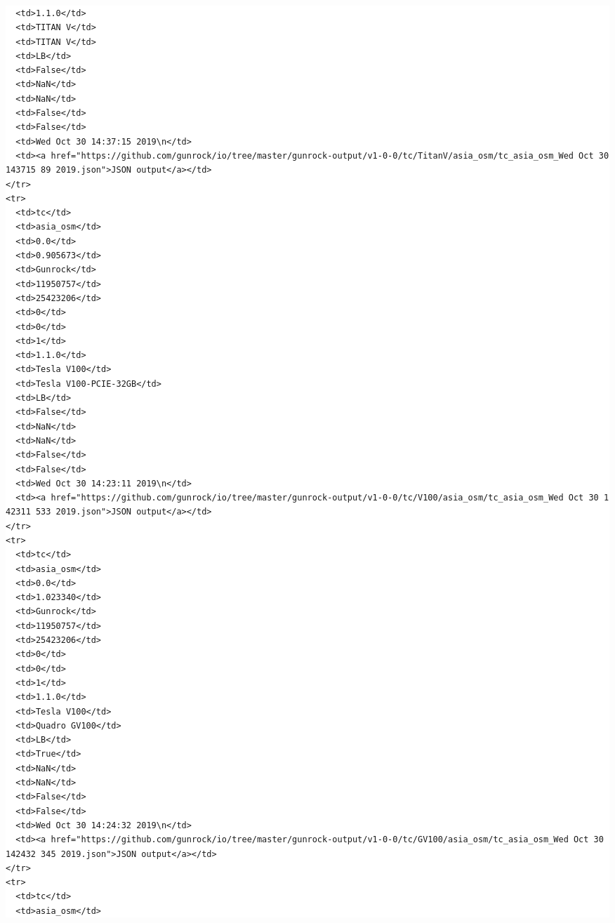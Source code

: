       <td>1.1.0</td>
      <td>TITAN V</td>
      <td>TITAN V</td>
      <td>LB</td>
      <td>False</td>
      <td>NaN</td>
      <td>NaN</td>
      <td>False</td>
      <td>False</td>
      <td>Wed Oct 30 14:37:15 2019\n</td>
      <td><a href="https://github.com/gunrock/io/tree/master/gunrock-output/v1-0-0/tc/TitanV/asia_osm/tc_asia_osm_Wed Oct 30 143715 89 2019.json">JSON output</a></td>
    </tr>
    <tr>
      <td>tc</td>
      <td>asia_osm</td>
      <td>0.0</td>
      <td>0.905673</td>
      <td>Gunrock</td>
      <td>11950757</td>
      <td>25423206</td>
      <td>0</td>
      <td>0</td>
      <td>1</td>
      <td>1.1.0</td>
      <td>Tesla V100</td>
      <td>Tesla V100-PCIE-32GB</td>
      <td>LB</td>
      <td>False</td>
      <td>NaN</td>
      <td>NaN</td>
      <td>False</td>
      <td>False</td>
      <td>Wed Oct 30 14:23:11 2019\n</td>
      <td><a href="https://github.com/gunrock/io/tree/master/gunrock-output/v1-0-0/tc/V100/asia_osm/tc_asia_osm_Wed Oct 30 142311 533 2019.json">JSON output</a></td>
    </tr>
    <tr>
      <td>tc</td>
      <td>asia_osm</td>
      <td>0.0</td>
      <td>1.023340</td>
      <td>Gunrock</td>
      <td>11950757</td>
      <td>25423206</td>
      <td>0</td>
      <td>0</td>
      <td>1</td>
      <td>1.1.0</td>
      <td>Tesla V100</td>
      <td>Quadro GV100</td>
      <td>LB</td>
      <td>True</td>
      <td>NaN</td>
      <td>NaN</td>
      <td>False</td>
      <td>False</td>
      <td>Wed Oct 30 14:24:32 2019\n</td>
      <td><a href="https://github.com/gunrock/io/tree/master/gunrock-output/v1-0-0/tc/GV100/asia_osm/tc_asia_osm_Wed Oct 30 142432 345 2019.json">JSON output</a></td>
    </tr>
    <tr>
      <td>tc</td>
      <td>asia_osm</td>